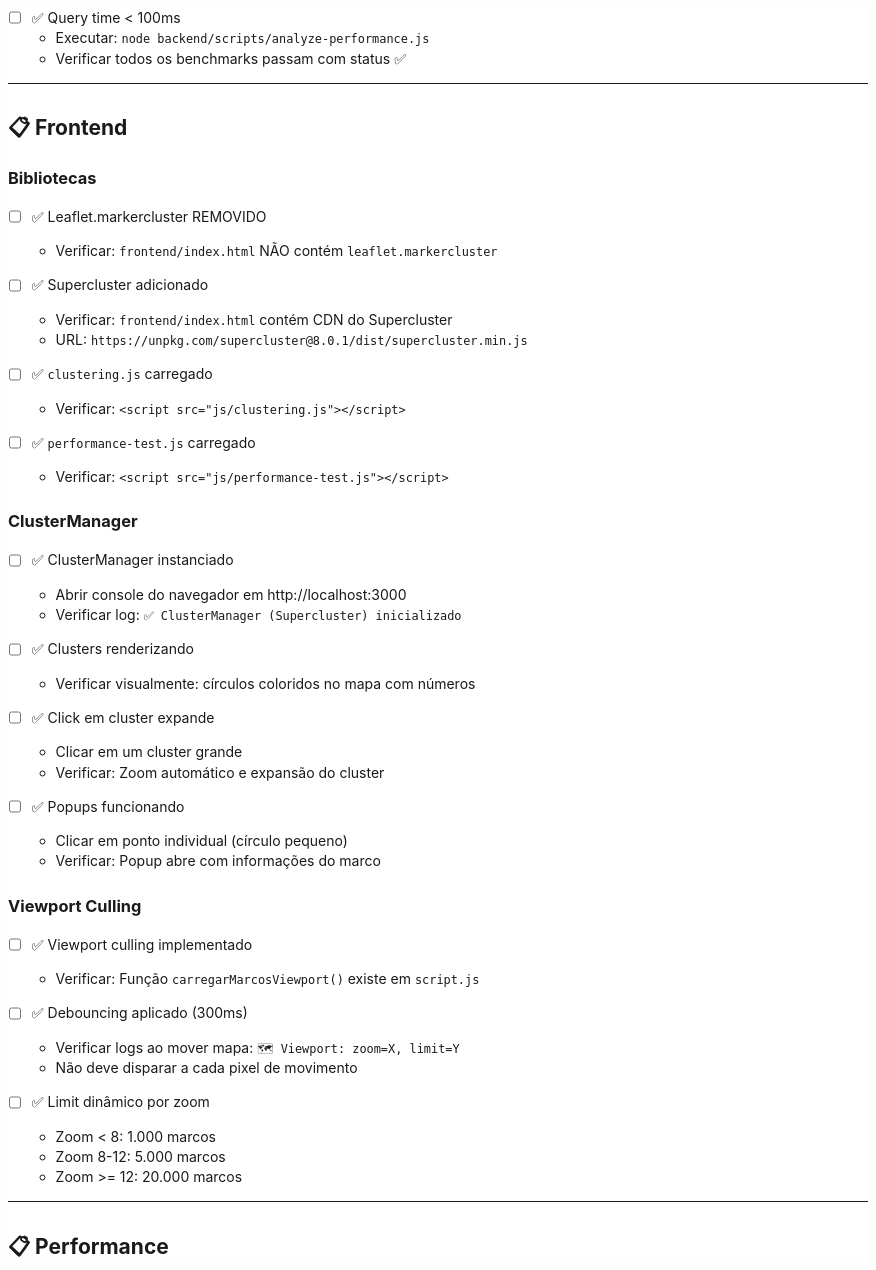 - [ ] ✅ Query time < 100ms
  - Executar: `node backend/scripts/analyze-performance.js`
  - Verificar todos os benchmarks passam com status ✅

---

## 📋 Frontend

### Bibliotecas
- [ ] ✅ Leaflet.markercluster REMOVIDO
  - Verificar: `frontend/index.html` NÃO contém `leaflet.markercluster`

- [ ] ✅ Supercluster adicionado
  - Verificar: `frontend/index.html` contém CDN do Supercluster
  - URL: `https://unpkg.com/supercluster@8.0.1/dist/supercluster.min.js`

- [ ] ✅ `clustering.js` carregado
  - Verificar: `<script src="js/clustering.js"></script>`

- [ ] ✅ `performance-test.js` carregado
  - Verificar: `<script src="js/performance-test.js"></script>`

### ClusterManager
- [ ] ✅ ClusterManager instanciado
  - Abrir console do navegador em http://localhost:3000
  - Verificar log: `✅ ClusterManager (Supercluster) inicializado`

- [ ] ✅ Clusters renderizando
  - Verificar visualmente: círculos coloridos no mapa com números

- [ ] ✅ Click em cluster expande
  - Clicar em um cluster grande
  - Verificar: Zoom automático e expansão do cluster

- [ ] ✅ Popups funcionando
  - Clicar em ponto individual (círculo pequeno)
  - Verificar: Popup abre com informações do marco

### Viewport Culling
- [ ] ✅ Viewport culling implementado
  - Verificar: Função `carregarMarcosViewport()` existe em `script.js`

- [ ] ✅ Debouncing aplicado (300ms)
  - Verificar logs ao mover mapa: `🗺️ Viewport: zoom=X, limit=Y`
  - Não deve disparar a cada pixel de movimento

- [ ] ✅ Limit dinâmico por zoom
  - Zoom < 8: 1.000 marcos
  - Zoom 8-12: 5.000 marcos
  - Zoom >= 12: 20.000 marcos

---

## 📋 Performance
